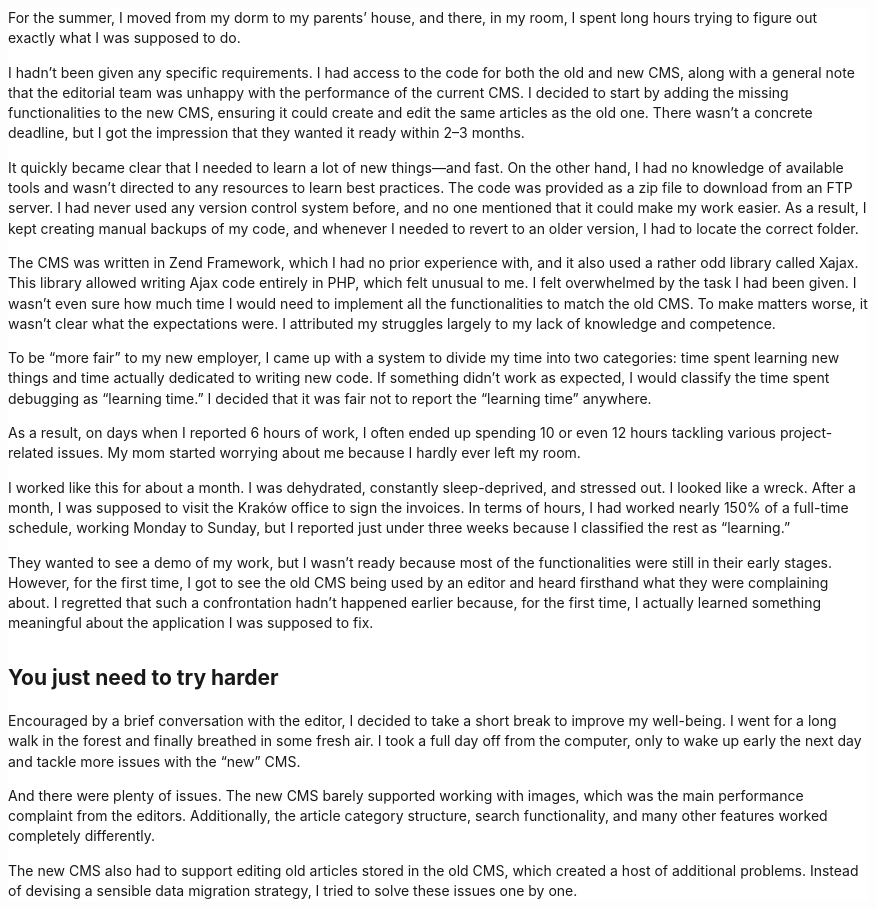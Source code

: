 For the summer, I moved from my dorm to my parents’ house, and there, in my room, I spent long hours trying to figure out exactly what I was supposed to do.

I hadn’t been given any specific requirements. I had access to the code for both the old and new CMS, along with a general note that the editorial team was unhappy with the performance of the current CMS. I decided to start by adding the missing functionalities to the new CMS, ensuring it could create and edit the same articles as the old one. There wasn’t a concrete deadline, but I got the impression that they wanted it ready within 2–3 months.

It quickly became clear that I needed to learn a lot of new things—and fast. On the other hand, I had no knowledge of available tools and wasn’t directed to any resources to learn best practices. The code was provided as a zip file to download from an FTP server. I had never used any version control system before, and no one mentioned that it could make my work easier. As a result, I kept creating manual backups of my code, and whenever I needed to revert to an older version, I had to locate the correct folder.

The CMS was written in Zend Framework, which I had no prior experience with, and it also used a rather odd library called Xajax. This library allowed writing Ajax code entirely in PHP, which felt unusual to me.
I felt overwhelmed by the task I had been given. I wasn’t even sure how much time I would need to implement all the functionalities to match the old CMS. To make matters worse, it wasn’t clear what the expectations were. I attributed my struggles largely to my lack of knowledge and competence.

To be “more fair” to my new employer, I came up with a system to divide my time into two categories: time spent learning new things and time actually dedicated to writing new code. If something didn’t work as expected, I would classify the time spent debugging as “learning time.” I decided that it was fair not to report the “learning time” anywhere.

As a result, on days when I reported 6 hours of work, I often ended up spending 10 or even 12 hours tackling various project-related issues. My mom started worrying about me because I hardly ever left my room.

I worked like this for about a month. I was dehydrated, constantly sleep-deprived, and stressed out. I looked like a wreck. After a month, I was supposed to visit the Kraków office to sign the invoices. In terms of hours, I had worked nearly 150% of a full-time schedule, working Monday to Sunday, but I reported just under three weeks because I classified the rest as “learning.”

They wanted to see a demo of my work, but I wasn’t ready because most of the functionalities were still in their early stages. However, for the first time, I got to see the old CMS being used by an editor and heard firsthand what they were complaining about. I regretted that such a confrontation hadn’t happened earlier because, for the first time, I actually learned something meaningful about the application I was supposed to fix.

## You just need to try harder

Encouraged by a brief conversation with the editor, I decided to take a short break to improve my well-being. I went for a long walk in the forest and finally breathed in some fresh air. I took a full day off from the computer, only to wake up early the next day and tackle more issues with the “new” CMS.

And there were plenty of issues. The new CMS barely supported working with images, which was the main performance complaint from the editors. Additionally, the article category structure, search functionality, and many other features worked completely differently.

The new CMS also had to support editing old articles stored in the old CMS, which created a host of additional problems. Instead of devising a sensible data migration strategy, I tried to solve these issues one by one.
